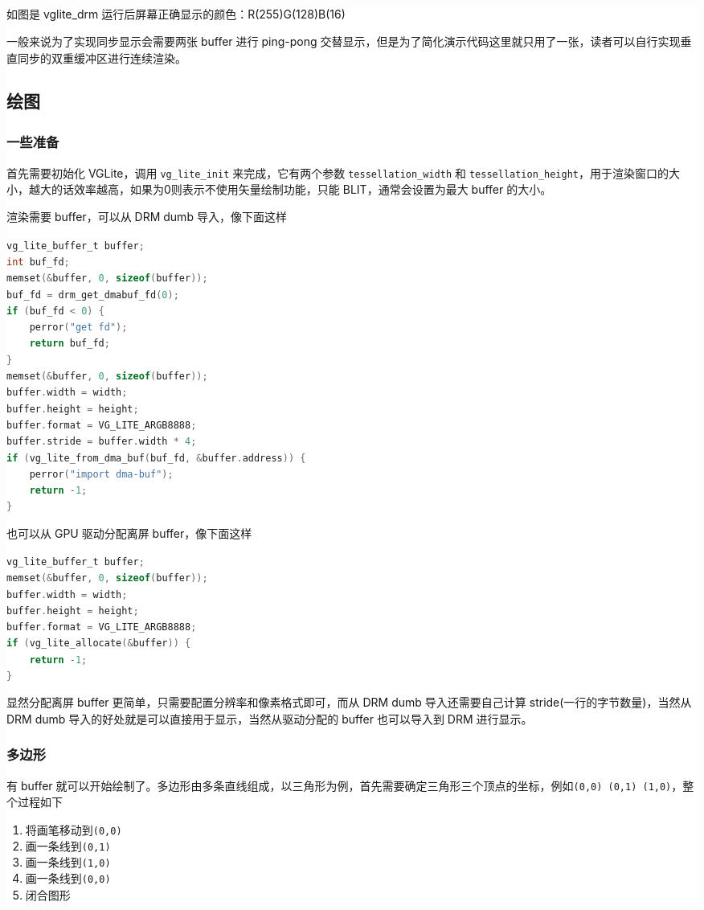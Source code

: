 如图是 vglite_drm 运行后屏幕正确显示的颜色：R(255)G(128)B(16)

一般来说为了实现同步显示会需要两张 buffer 进行 ping-pong 交替显示，但是为了简化演示代码这里就只用了一张，读者可以自行实现垂直同步的双重缓冲区进行连续渲染。

## 绘图

### 一些准备

首先需要初始化 VGLite，调用 `vg_lite_init` 来完成，它有两个参数 `tessellation_width` 和 `tessellation_height`，用于渲染窗口的大小，越大的话效率越高，如果为0则表示不使用矢量绘制功能，只能 BLIT，通常会设置为最大 buffer 的大小。

渲染需要 buffer，可以从 DRM dumb 导入，像下面这样

```c
vg_lite_buffer_t buffer;
int buf_fd;
memset(&buffer, 0, sizeof(buffer));
buf_fd = drm_get_dmabuf_fd(0);
if (buf_fd < 0) {
    perror("get fd");
    return buf_fd;
}
memset(&buffer, 0, sizeof(buffer));
buffer.width = width;
buffer.height = height;
buffer.format = VG_LITE_ARGB8888;
buffer.stride = buffer.width * 4;
if (vg_lite_from_dma_buf(buf_fd, &buffer.address)) {
    perror("import dma-buf");
    return -1;
}
```

也可以从 GPU 驱动分配离屏 buffer，像下面这样

```c
vg_lite_buffer_t buffer;
memset(&buffer, 0, sizeof(buffer));
buffer.width = width;
buffer.height = height;
buffer.format = VG_LITE_ARGB8888;
if (vg_lite_allocate(&buffer)) {
    return -1;
}
```

显然分配离屏 buffer 更简单，只需要配置分辨率和像素格式即可，而从 DRM dumb 导入还需要自己计算 stride(一行的字节数量)，当然从 DRM dumb 导入的好处就是可以直接用于显示，当然从驱动分配的 buffer 也可以导入到 DRM 进行显示。

### 多边形

有 buffer 就可以开始绘制了。多边形由多条直线组成，以三角形为例，首先需要确定三角形三个顶点的坐标，例如`(0,0) (0,1) (1,0)`，整个过程如下

1. 将画笔移动到`(0,0)`
1. 画一条线到`(0,1)`
1. 画一条线到`(1,0)`
1. 画一条线到`(0,0)`
1. 闭合图形
